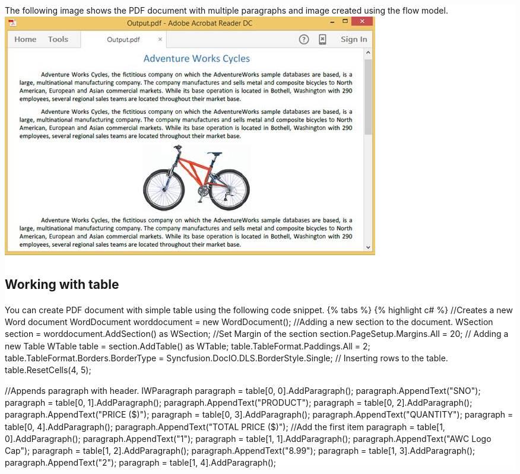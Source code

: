 The following image shows the PDF document with multiple paragraphs and image created using the flow model.
![](FlowLayout_images/WorkingWithImages.jpeg)

## Working with table

You can create PDF document with simple table using the following code snippet.
{% tabs %}
{% highlight c# %}
//Creates a new Word document 
WordDocument worddocument = new WordDocument();
//Adding a new section to the document.
WSection section = worddocument.AddSection() as WSection;
//Set Margin of the section
section.PageSetup.Margins.All = 20;
// Adding a new Table
WTable table = section.AddTable() as WTable;
table.TableFormat.Paddings.All = 2;
table.TableFormat.Borders.BorderType = Syncfusion.DocIO.DLS.BorderStyle.Single;
// Inserting rows to the table.
table.ResetCells(4, 5);

//Appends paragraph with header.
IWParagraph paragraph = table[0, 0].AddParagraph();
paragraph.AppendText("SNO");
paragraph = table[0, 1].AddParagraph();
paragraph.AppendText("PRODUCT");
paragraph = table[0, 2].AddParagraph();
paragraph.AppendText("PRICE ($)");
paragraph = table[0, 3].AddParagraph();
paragraph.AppendText("QUANTITY");
paragraph = table[0, 4].AddParagraph();
paragraph.AppendText("TOTAL PRICE ($)");
//Add the first item
paragraph = table[1, 0].AddParagraph();
paragraph.AppendText("1");
paragraph = table[1, 1].AddParagraph();
paragraph.AppendText("AWC Logo Cap");
paragraph = table[1, 2].AddParagraph();
paragraph.AppendText("8.99");
paragraph = table[1, 3].AddParagraph();
paragraph.AppendText("2");
paragraph = table[1, 4].AddParagraph();